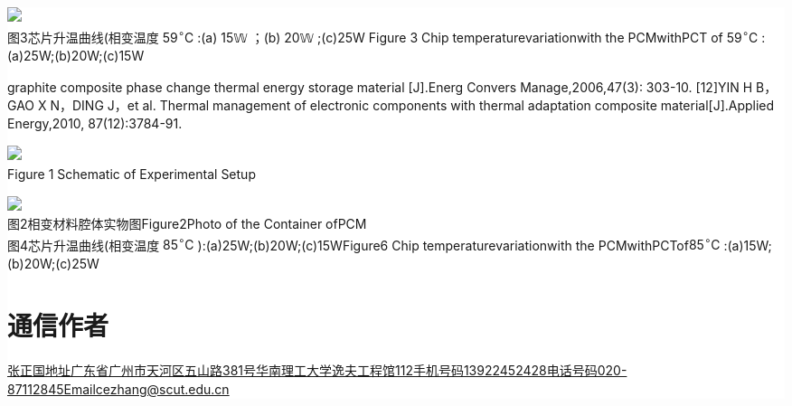 ![](images/9b6d435361e352e748bd4e3ff1beb1c0c9bc249bc2a47717f5f9c57fe581151a.jpg)  
图3芯片升温曲线(相变温度 $5 9 ^ { \circ } \mathrm { C }$ :(a) $1 5 \mathbb { W }$ ；(b) $2 0 \mathbb { W }$ ;(c)25W Figure 3 Chip temperaturevariationwith the PCMwithPCT of $5 9 \mathrm { ^ \circ C }$ :(a)25W;(b)20W;(c)15W

graphite composite phase change thermal energy storage material [J].Energ Convers Manage,2006,47(3): 303-10. [12]YIN H B，GAO X N，DING J，et al. Thermal management of electronic components with thermal adaptation composite material[J].Applied Energy,2010, 87(12):3784-91.

![](images/2408691e554c1a4ae3ebdadf91de0e26c470fff441bce874a792fc33300abf77.jpg)  
Figure 1 Schematic of Experimental Setup

![](images/c51e4344dfbdaaad694519d3f5fdd8755215f4085a01f71bd0c044de118a8e51.jpg)  
图2相变材料腔体实物图Figure2Photo of the Container ofPCM  
图4芯片升温曲线(相变温度 $8 5 ^ { \circ } \mathrm { C }$ ):(a)25W;(b)20W;(c)15WFigure6 Chip temperaturevariationwith the PCMwithPCTof$8 5 ^ { \circ } \mathrm { C }$ :(a)15W;(b)20W;(c)25W

# 通信作者

张正国地址广东省广州市天河区五山路381号华南理工大学逸夫工程馆112手机号码13922452428电话号码020-87112845Emailcezhang@scut.edu.cn